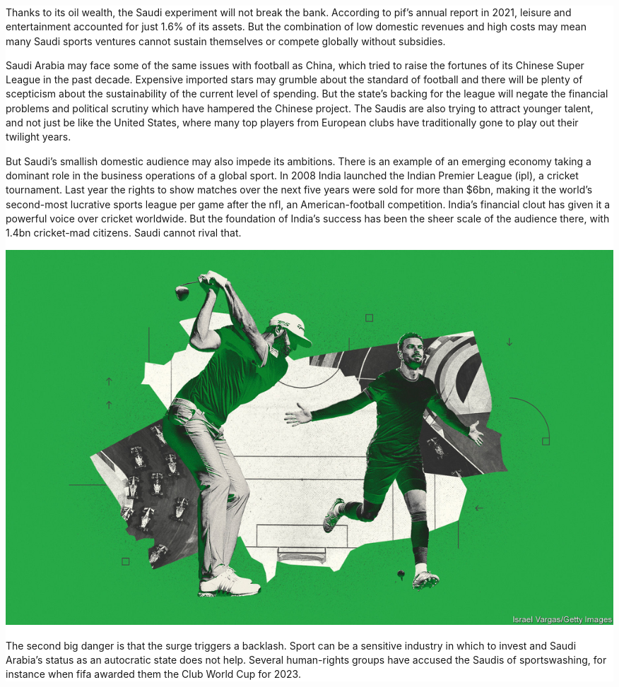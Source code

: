 Thanks to its oil wealth, the Saudi experiment will not break the bank. According to pif’s annual report in 2021, leisure and entertainment accounted for just 1.6% of its assets. But the combination of low domestic revenues and high costs may mean many Saudi sports ventures cannot sustain themselves or compete globally without subsidies. 

Saudi Arabia may face some of the same issues with football as China, which tried to raise the fortunes of its Chinese Super League in the past decade. Expensive imported stars may grumble about the standard of football and there will be plenty of scepticism about the sustainability of the current level of spending. But the state’s backing for the league will negate the financial problems and political scrutiny which have hampered the Chinese project. The Saudis are also trying to attract younger talent, and not just be like the United States, where many top players from European clubs have traditionally gone to play out their twilight years. 

But Saudi’s smallish domestic audience may also impede its ambitions. There is an example of an emerging economy taking a dominant role in the business operations of a global sport. In 2008 India launched the Indian Premier League (ipl), a cricket tournament. Last year the rights to show matches over the next five years were sold for more than $6bn, making it the world’s second-most lucrative sports league per game after the nfl, an American-football competition. India’s financial clout has given it a powerful voice over cricket worldwide. But the foundation of India’s success has been the sheer scale of the audience there, with 1.4bn cricket-mad citizens. Saudi cannot rival that.

![image](images/20230812_FBD002.jpg) 


The second big danger is that the surge triggers a backlash. Sport can be a sensitive industry in which to invest and Saudi Arabia’s status as an autocratic state does not help. Several human-rights groups have accused the Saudis of sportswashing, for instance when fifa awarded them the Club World Cup for 2023. 

